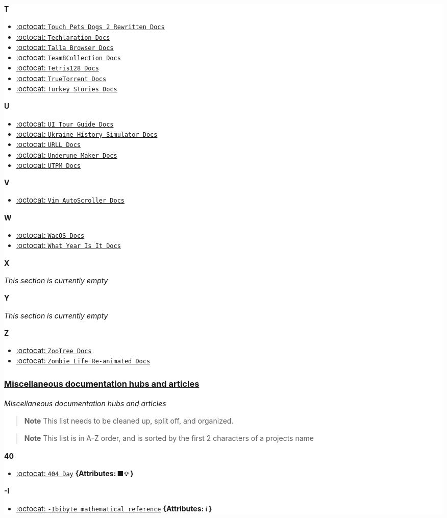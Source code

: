 **T**

- [:octocat: `Touch Pets Dogs 2 Rewritten Docs`](https://github.com/seanpm2001/TouchPetsDogs2Rewritten_Docs/)
- [:octocat: `Techlaration Docs`](https://github.com/seanpm2001/Techlaration_Docs/)
- [:octocat: `Talla Browser Docs`](https://github.com/seanpm2001/Talla_Browser_Docs/)
- [:octocat: `Team8Collection Docs`](https://github.com/seanpm2001/Team8Collection_Docs/)
- [:octocat: `Tetris128 Docs`](https://github.com/seanpm2001/Tetris128_Docs/)
- [:octocat: `TrueTorrent Docs`](https://github.com/seanpm2001/TrueTorrent_Docs/)
- [:octocat: `Turkey Stories Docs`](https://github.com/seanpm2001/Turkey-Stories_Docs/)

**U**

- [:octocat: `UI Tour Guide Docs`](https://github.com/seanpm2001/UI-Tour-Guide_Docs/)
- [:octocat: `Ukraine History Simulator Docs`](https://github.com/seanpm2001/Ukraine-History-Simulator_Docs/)
- [:octocat: `URLL Docs`](https://github.com/seanpm2001/URLL_Docs/)
- [:octocat: `Underune Maker Docs`](https://github.com/seanpm2001/Underune-Maker_Docs/)
- [:octocat: `UTPM Docs`](https://github.com/seanpm2001/UTPM_Docs/)

**V**

- [:octocat: `Vim AutoScroller Docs`](https://github.com/seanpm2001/Vim-Autoscroller_Docs/)

**W**

- [:octocat: `WacOS Docs`](https://github.com/seanpm2001/WacOS_Docs/)
- [:octocat: `What Year Is It Docs`](https://github.com/seanpm2001/WYII_Docs/)

**X**

_This section is currently empty_

**Y**

_This section is currently empty_

**Z**

- [:octocat: `ZooTree Docs`](https://github.com/seanpm2001/ZooTree_Docs/)
- [:octocat: `Zombie Life Re-animated Docs`](https://github.com/seanpm2001/Zombie-Life-Re-Animated_+Docs/)

### [Miscellaneous documentation hubs and articles](#Miscellaneous-documentation-hubs-and-articles)

_Miscellaneous documentation hubs and articles_

> **Note** This list needs to be cleaned up, split off, and organized.

> **Note** This list is in A-Z order, and is sorted by the first 2 characters of a projects name

**40**

- [:octocat: `404 Day`](https://github.com/seanpm2001/404Day/) **{Attributes: `🎆️` `💡️` }**

**-I**

- [:octocat: `-Ibibyte mathematical reference`](https://github.com/seanpm2001/-ibibyte_Mathematical_Reference/) **{Attributes: `ℹ️` }**
